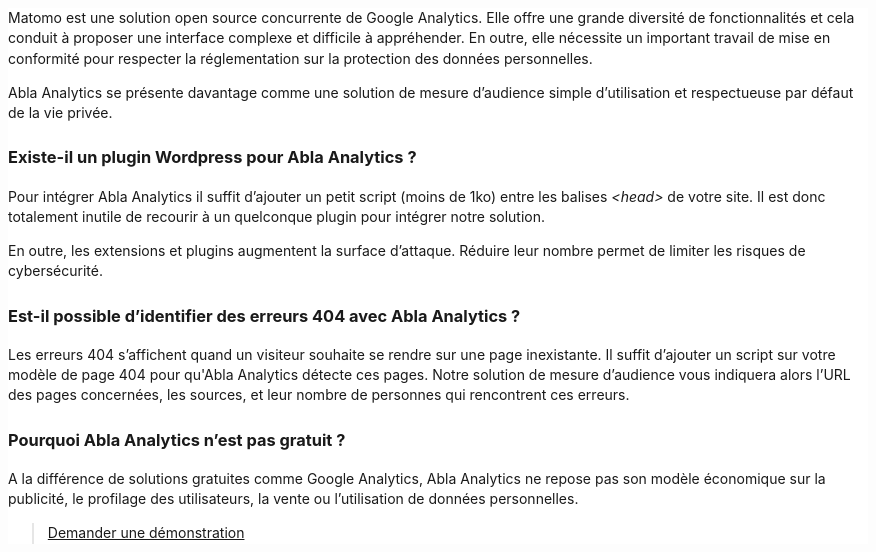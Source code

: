 Matomo est une solution open source concurrente de Google Analytics. Elle offre une grande diversité de fonctionnalités et cela conduit à proposer une interface complexe et difficile à appréhender. En outre, elle nécessite un important travail de mise en conformité pour respecter la réglementation sur la protection des données personnelles.

Abla Analytics se présente davantage comme une solution de mesure d’audience simple d’utilisation et respectueuse par défaut de la vie privée.

### Existe-il un plugin Wordpress pour Abla Analytics ?

Pour intégrer Abla Analytics il suffit d’ajouter un petit script (moins de 1ko) entre les balises _\<head\>_ de votre site. Il est donc totalement inutile de recourir à un quelconque plugin pour intégrer notre solution.

En outre, les extensions et plugins augmentent la surface d’attaque. Réduire leur nombre permet de limiter les risques de cybersécurité.

### Est-il possible d’identifier des erreurs 404 avec Abla Analytics ?

Les erreurs 404 s’affichent quand un visiteur souhaite se rendre sur une page inexistante. Il suffit d’ajouter un script sur votre modèle de page 404 pour qu'Abla Analytics détecte ces pages. Notre solution de mesure d’audience vous indiquera alors l’URL des pages concernées, les sources, et leur nombre de personnes qui rencontrent ces erreurs.

### Pourquoi Abla Analytics n’est pas gratuit ?

A la différence de solutions gratuites comme Google Analytics, Abla Analytics ne repose pas son modèle économique sur la publicité, le profilage des utilisateurs, la vente ou l’utilisation de données personnelles.

> [Demander une démonstration](mailto:bonjour@abla.io)

